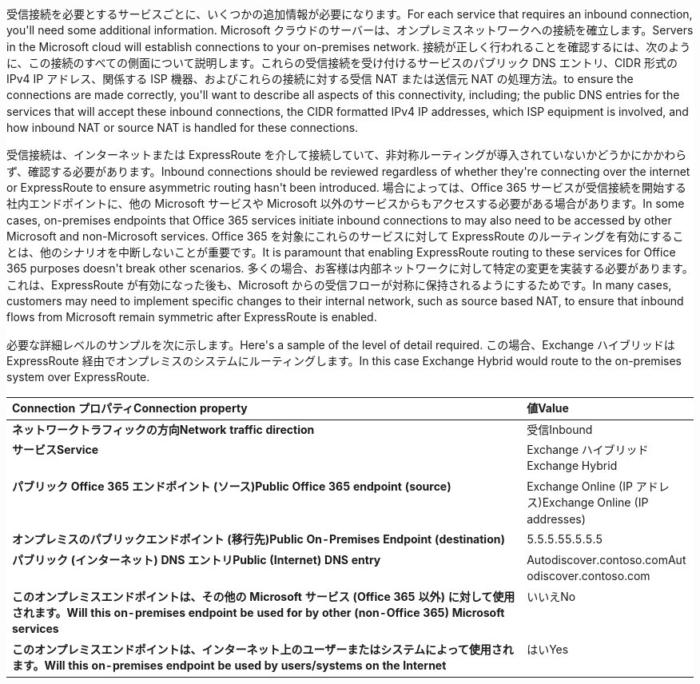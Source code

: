 <span data-ttu-id="c8ab1-163">受信接続を必要とするサービスごとに、いくつかの追加情報が必要になります。</span><span class="sxs-lookup"><span data-stu-id="c8ab1-163">For each service that requires an inbound connection, you'll need some additional information.</span></span> <span data-ttu-id="c8ab1-164">Microsoft クラウドのサーバーは、オンプレミスネットワークへの接続を確立します。</span><span class="sxs-lookup"><span data-stu-id="c8ab1-164">Servers in the Microsoft cloud will establish connections to your on-premises network.</span></span> <span data-ttu-id="c8ab1-165">接続が正しく行われることを確認するには、次のように、この接続のすべての側面について説明します。これらの受信接続を受け付けるサービスのパブリック DNS エントリ、CIDR 形式の IPv4 IP アドレス、関係する ISP 機器、およびこれらの接続に対する受信 NAT または送信元 NAT の処理方法。</span><span class="sxs-lookup"><span data-stu-id="c8ab1-165">to ensure the connections are made correctly, you'll want to describe all aspects of this connectivity, including; the public DNS entries for the services that will accept these inbound connections, the CIDR formatted IPv4 IP addresses, which ISP equipment is involved, and how inbound NAT or source NAT is handled for these connections.</span></span>
  
<span data-ttu-id="c8ab1-166">受信接続は、インターネットまたは ExpressRoute を介して接続していて、非対称ルーティングが導入されていないかどうかにかかわらず、確認する必要があります。</span><span class="sxs-lookup"><span data-stu-id="c8ab1-166">Inbound connections should be reviewed regardless of whether they're connecting over the internet or ExpressRoute to ensure asymmetric routing hasn't been introduced.</span></span> <span data-ttu-id="c8ab1-167">場合によっては、Office 365 サービスが受信接続を開始する社内エンドポイントに、他の Microsoft サービスや Microsoft 以外のサービスからもアクセスする必要がある場合があります。</span><span class="sxs-lookup"><span data-stu-id="c8ab1-167">In some cases, on-premises endpoints that Office 365 services initiate inbound connections to may also need to be accessed by other Microsoft and non-Microsoft services.</span></span> <span data-ttu-id="c8ab1-168">Office 365 を対象にこれらのサービスに対して ExpressRoute のルーティングを有効にすることは、他のシナリオを中断しないことが重要です。</span><span class="sxs-lookup"><span data-stu-id="c8ab1-168">It is paramount that enabling ExpressRoute routing to these services for Office 365 purposes doesn't break other scenarios.</span></span> <span data-ttu-id="c8ab1-169">多くの場合、お客様は内部ネットワークに対して特定の変更を実装する必要があります。これは、ExpressRoute が有効になった後も、Microsoft からの受信フローが対称に保持されるようにするためです。</span><span class="sxs-lookup"><span data-stu-id="c8ab1-169">In many cases, customers may need to implement specific changes to their internal network, such as source based NAT, to ensure that inbound flows from Microsoft remain symmetric after ExpressRoute is enabled.</span></span>
  
<span data-ttu-id="c8ab1-170">必要な詳細レベルのサンプルを次に示します。</span><span class="sxs-lookup"><span data-stu-id="c8ab1-170">Here's a sample of the level of detail required.</span></span> <span data-ttu-id="c8ab1-171">この場合、Exchange ハイブリッドは ExpressRoute 経由でオンプレミスのシステムにルーティングします。</span><span class="sxs-lookup"><span data-stu-id="c8ab1-171">In this case Exchange Hybrid would route to the on-premises system over ExpressRoute.</span></span>

|<span data-ttu-id="c8ab1-172">**Connection プロパティ**</span><span class="sxs-lookup"><span data-stu-id="c8ab1-172">**Connection property**</span></span>|<span data-ttu-id="c8ab1-173">**値**</span><span class="sxs-lookup"><span data-stu-id="c8ab1-173">**Value**</span></span>|
|:-----|:-----|
|<span data-ttu-id="c8ab1-174">**ネットワークトラフィックの方向**</span><span class="sxs-lookup"><span data-stu-id="c8ab1-174">**Network traffic direction**</span></span> <br/> |<span data-ttu-id="c8ab1-175">受信</span><span class="sxs-lookup"><span data-stu-id="c8ab1-175">Inbound</span></span>  <br/> |
|<span data-ttu-id="c8ab1-176">**サービス**</span><span class="sxs-lookup"><span data-stu-id="c8ab1-176">**Service**</span></span> <br/> |<span data-ttu-id="c8ab1-177">Exchange ハイブリッド</span><span class="sxs-lookup"><span data-stu-id="c8ab1-177">Exchange Hybrid</span></span>  <br/> |
|<span data-ttu-id="c8ab1-178">**パブリック Office 365 エンドポイント (ソース)**</span><span class="sxs-lookup"><span data-stu-id="c8ab1-178">**Public Office 365 endpoint (source)**</span></span> <br/> |<span data-ttu-id="c8ab1-179">Exchange Online (IP アドレス)</span><span class="sxs-lookup"><span data-stu-id="c8ab1-179">Exchange Online (IP addresses)</span></span>  <br/> |
|<span data-ttu-id="c8ab1-180">**オンプレミスのパブリックエンドポイント (移行先)**</span><span class="sxs-lookup"><span data-stu-id="c8ab1-180">**Public On-Premises Endpoint (destination)**</span></span> <br/> |<span data-ttu-id="c8ab1-181">5.5.5.5</span><span class="sxs-lookup"><span data-stu-id="c8ab1-181">5.5.5.5</span></span>  <br/> |
|<span data-ttu-id="c8ab1-182">**パブリック (インターネット) DNS エントリ**</span><span class="sxs-lookup"><span data-stu-id="c8ab1-182">**Public (Internet) DNS entry**</span></span> <br/> |<span data-ttu-id="c8ab1-183">Autodiscover.contoso.com</span><span class="sxs-lookup"><span data-stu-id="c8ab1-183">Autodiscover.contoso.com</span></span>  <br/> |
|<span data-ttu-id="c8ab1-184">**このオンプレミスエンドポイントは、その他の Microsoft サービス (Office 365 以外) に対して使用されます。**</span><span class="sxs-lookup"><span data-stu-id="c8ab1-184">**Will this on-premises endpoint be used for by other (non-Office 365) Microsoft services**</span></span> <br/> |<span data-ttu-id="c8ab1-185">いいえ</span><span class="sxs-lookup"><span data-stu-id="c8ab1-185">No</span></span>  <br/> |
|<span data-ttu-id="c8ab1-186">**このオンプレミスエンドポイントは、インターネット上のユーザーまたはシステムによって使用されます。**</span><span class="sxs-lookup"><span data-stu-id="c8ab1-186">**Will this on-premises endpoint be used by users/systems on the Internet**</span></span> <br/> |<span data-ttu-id="c8ab1-187">はい</span><span class="sxs-lookup"><span data-stu-id="c8ab1-187">Yes</span></span>  <br/> |